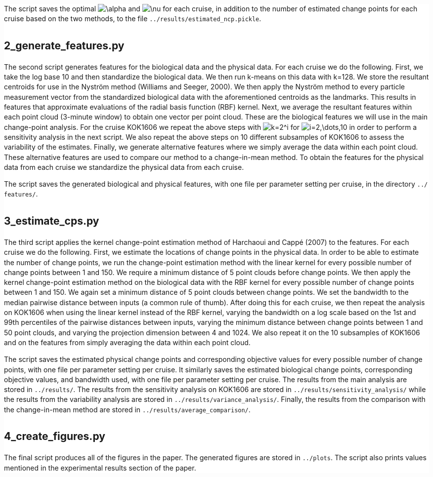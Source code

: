 The script saves the optimal ![\alpha](https://latex.codecogs.com/svg.latex?\alpha) and ![\nu](https://latex.codecogs.com/svg.latex?\nu) for each cruise, in addition to the number of estimated change points for each cruise based on the two methods, to the file `../results/estimated_ncp.pickle`.

## 2_generate_features.py
The second script generates features for the biological data and the physical data. For each cruise we do the following. First, we take the log base 10 and then standardize the biological data. We then run k-means on this data with k=128. We store the resultant centroids for use in the Nyström method (Williams and Seeger, 2000). We then apply the Nyström method to every particle measurement vector from the standardized biological data with the aforementioned centroids as the landmarks. This results in features that approximate evaluations of the radial basis function (RBF) kernel. Next, we average the resultant features within each point cloud (3-minute window) to obtain one vector per point cloud. These are the biological features we will use in the main change-point analysis. For the cruise KOK1606 we repeat the above steps with ![k=2^i](https://latex.codecogs.com/svg.latex?k=2^i) for ![i=2,\dots,10](https://latex.codecogs.com/svg.latex?i=2,\dots,10) in order to perform a sensitivity analysis in the next script. We also repeat the above steps on 10 different subsamples of KOK1606 to assess the variability of the estimates. Finally, we generate alternative features where we simply average the data within each point cloud. These alternative features are used to compare our method to a change-in-mean method. To obtain the features for the physical data from each cruise we standardize the physical data from each cruise. 

The script saves the generated biological and physical features, with one file per parameter setting per cruise, in the directory `../features/`.

## 3_estimate_cps.py
The third script applies the kernel change-point estimation method of Harchaoui and Cappé (2007) to the features. For each cruise we do the following. First, we estimate the locations of change points in the physical data. In order to be able to estimate the number of change points, we run the change-point estimation method with the linear kernel for every possible number of change points between 1 and 150. We require a minimum distance of 5 point clouds before change points. We then apply the kernel change-point estimation method on the biological data with the RBF kernel for every possible number of change points between 1 and 150. We again set a minimum distance of 5 point clouds between change points. We set the bandwidth to the median pairwise distance between inputs (a common rule of thumb). After doing this for each cruise, we then repeat the analysis on KOK1606 when using the linear kernel instead of the RBF kernel, varying the bandwidth on a log scale based on the 1st and 99th percentiles of the pairwise distances between inputs, varying the minimum distance between change points between 1 and 50 point clouds, and varying the projection dimension between 4 and 1024. We also repeat it on the 10 subsamples of KOK1606 and on the features from simply averaging the data within each point cloud.

The script saves the estimated physical change points and corresponding objective values for every possible number of change points, with one file per parameter setting per cruise. It similarly saves the estimated biological change points, corresponding objective values, and bandwidth used, with one file per parameter setting per cruise. The results from the main analysis are stored in `../results/`. The results from the sensitivity analysis on KOK1606 are stored in `../results/sensitivity_analysis/` while the results from the variability analysis are stored in `../results/variance_analysis/`. Finally, the results from the comparison with the change-in-mean method are stored in `../results/average_comparison/`.

## 4_create_figures.py
The final script produces all of the figures in the paper. The generated figures are stored in `../plots`. The script also prints values mentioned in the experimental results section of the paper.
